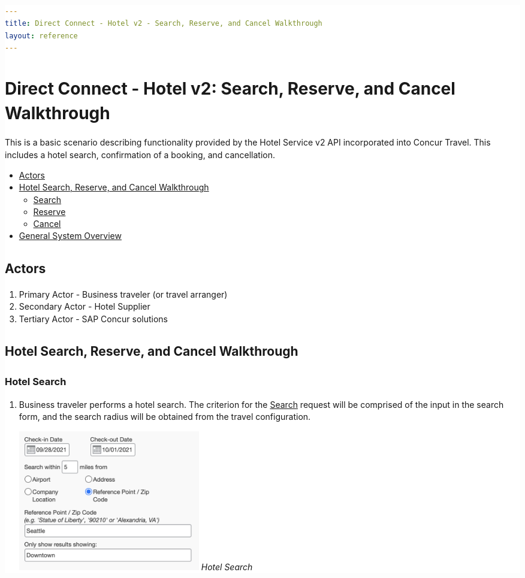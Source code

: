 ```yaml
---
title: Direct Connect - Hotel v2 - Search, Reserve, and Cancel Walkthrough
layout: reference
---
```


# Direct Connect - Hotel v2: Search, Reserve, and Cancel Walkthrough

This is a basic scenario describing functionality provided by the Hotel Service v2 API incorporated into Concur Travel. This includes a hotel search, confirmation of a booking, and cancellation.

* [Actors](#actors)
* [Hotel Search, Reserve, and Cancel Walkthrough](#walkthrough)
  * [Search](#search)
  * [Reserve](#reserve)
  * [Cancel](#cancel)
* [General System Overview](#sequence-diagram)

## <a name="actors"></a>Actors

1. Primary Actor - Business traveler (or travel arranger)
1. Secondary Actor - Hotel Supplier
1. Tertiary Actor - SAP Concur solutions

## <a name="walkthrough"></a>Hotel Search, Reserve, and Cancel Walkthrough

### <a name="search"></a> Hotel Search

1. Business traveler performs a hotel search. The criterion for the [Search](https://developer.concur.com/api-reference/direct-connects/hotel-service-2/Search.html) request will be comprised of the input in the search form, and the search radius will be obtained from the travel configuration.

    <a href='./images/general-walkthrough/search-form.png'><img style="max-width:300px" src="./images/general-walkthrough/search-form.png"/></a>
    *Hotel Search*